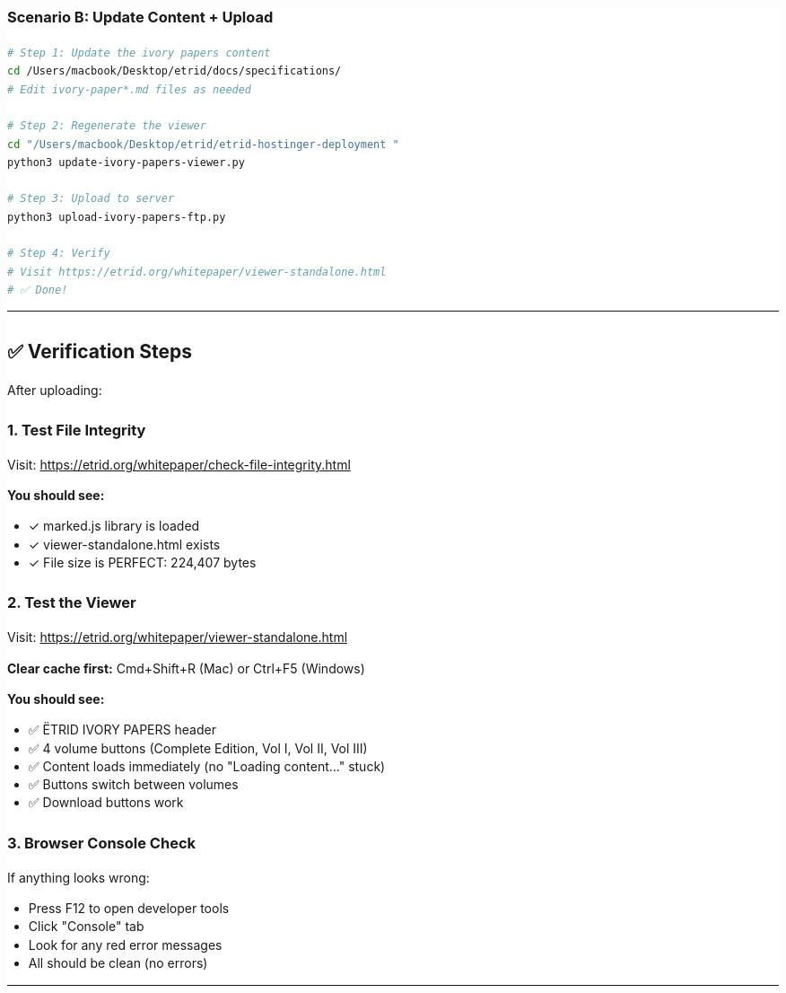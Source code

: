 ### Scenario B: Update Content + Upload
```bash
# Step 1: Update the ivory papers content
cd /Users/macbook/Desktop/etrid/docs/specifications/
# Edit ivory-paper*.md files as needed

# Step 2: Regenerate the viewer
cd "/Users/macbook/Desktop/etrid/etrid-hostinger-deployment "
python3 update-ivory-papers-viewer.py

# Step 3: Upload to server
python3 upload-ivory-papers-ftp.py

# Step 4: Verify
# Visit https://etrid.org/whitepaper/viewer-standalone.html
# ✅ Done!
```

---

## ✅ Verification Steps

After uploading:

### 1. Test File Integrity
Visit: https://etrid.org/whitepaper/check-file-integrity.html

**You should see:**
- ✓ marked.js library is loaded
- ✓ viewer-standalone.html exists
- ✓ File size is PERFECT: 224,407 bytes

### 2. Test the Viewer
Visit: https://etrid.org/whitepaper/viewer-standalone.html

**Clear cache first:** Cmd+Shift+R (Mac) or Ctrl+F5 (Windows)

**You should see:**
- ✅ ËTRID IVORY PAPERS header
- ✅ 4 volume buttons (Complete Edition, Vol I, Vol II, Vol III)
- ✅ Content loads immediately (no "Loading content..." stuck)
- ✅ Buttons switch between volumes
- ✅ Download buttons work

### 3. Browser Console Check
If anything looks wrong:
- Press F12 to open developer tools
- Click "Console" tab
- Look for any red error messages
- All should be clean (no errors)

---
